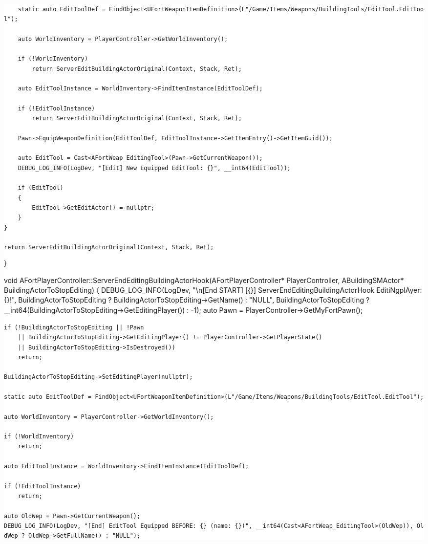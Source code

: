 		static auto EditToolDef = FindObject<UFortWeaponItemDefinition>(L"/Game/Items/Weapons/BuildingTools/EditTool.EditTool");

		auto WorldInventory = PlayerController->GetWorldInventory();

		if (!WorldInventory)
			return ServerEditBuildingActorOriginal(Context, Stack, Ret);

		auto EditToolInstance = WorldInventory->FindItemInstance(EditToolDef);

		if (!EditToolInstance)
			return ServerEditBuildingActorOriginal(Context, Stack, Ret);

		Pawn->EquipWeaponDefinition(EditToolDef, EditToolInstance->GetItemEntry()->GetItemGuid());

		auto EditTool = Cast<AFortWeap_EditingTool>(Pawn->GetCurrentWeapon());
		DEBUG_LOG_INFO(LogDev, "[Edit] New Equipped EditTool: {}", __int64(EditTool));

		if (EditTool)
		{
			EditTool->GetEditActor() = nullptr;
		}
	}

	return ServerEditBuildingActorOriginal(Context, Stack, Ret);
}

void AFortPlayerController::ServerEndEditingBuildingActorHook(AFortPlayerController* PlayerController, ABuildingSMActor* BuildingActorToStopEditing)
{
	DEBUG_LOG_INFO(LogDev, "\n[End START] [{}] ServerEndEditingBuildingActorHook EditiNgplAyer: {}!", BuildingActorToStopEditing ? BuildingActorToStopEditing->GetName() : "NULL", BuildingActorToStopEditing ? __int64(BuildingActorToStopEditing->GetEditingPlayer()) : -1);
	auto Pawn = PlayerController->GetMyFortPawn();

	if (!BuildingActorToStopEditing || !Pawn
		|| BuildingActorToStopEditing->GetEditingPlayer() != PlayerController->GetPlayerState()
		|| BuildingActorToStopEditing->IsDestroyed())
		return;

	BuildingActorToStopEditing->SetEditingPlayer(nullptr);

	static auto EditToolDef = FindObject<UFortWeaponItemDefinition>(L"/Game/Items/Weapons/BuildingTools/EditTool.EditTool");

	auto WorldInventory = PlayerController->GetWorldInventory();

	if (!WorldInventory)
		return;

	auto EditToolInstance = WorldInventory->FindItemInstance(EditToolDef);

	if (!EditToolInstance)
		return;

	auto OldWep = Pawn->GetCurrentWeapon();
	DEBUG_LOG_INFO(LogDev, "[End] EditTool Equipped BEFORE: {} (name: {})", __int64(Cast<AFortWeap_EditingTool>(OldWep)), OldWep ? OldWep->GetFullName() : "NULL");
